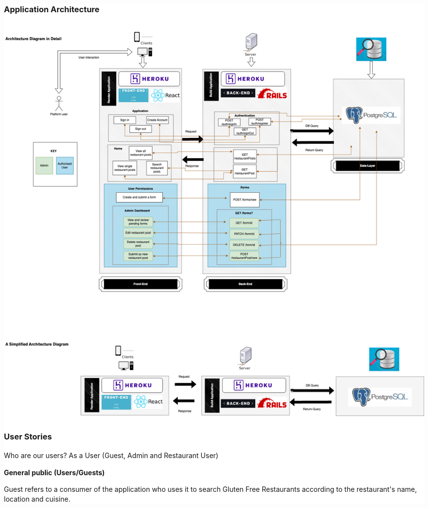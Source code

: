 ### Application Architecture
![Application-Architecture](/img/ArchitectureDiagramOfficial.png)
---

### User Stories

Who are our users?
As a User (Guest, Admin and Restaurant User)
 
**General public (Users/Guests)**

Guest refers to a consumer of the application who uses it to search Gluten Free Restaurants according to the restaurant's name, location and cuisine. 
 